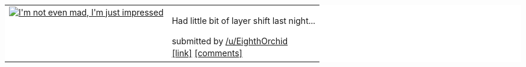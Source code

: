 <table> <tr><td> <a href="https://www.reddit.com/r/3Dprinting/comments/1ioy9qg/im_not_even_mad_im_just_impressed/"> <img src="https://b.thumbs.redditmedia.com/tr34WTsyvdJwnb6pSt5otLHegp-syb2z63FgOPUPx7g.jpg" alt="I'm not even mad, I'm just impressed" title="I'm not even mad, I'm just impressed" /> </a> </td><td> <div class="md"><p>Had little bit of layer shift last night...</p> </div> &#32; submitted by &#32; <a href="https://www.reddit.com/user/EighthOrchid"> /u/EighthOrchid </a> <br/> <span><a href="https://www.reddit.com/gallery/1ioy9qg">[link]</a></span> &#32; <span><a href="https://www.reddit.com/r/3Dprinting/comments/1ioy9qg/im_not_even_mad_im_just_impressed/">[comments]</a></span> </td></tr></table>

